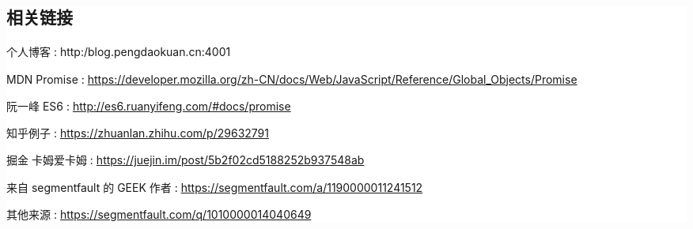 ## 相关链接

个人博客 : http:/blog.pengdaokuan.cn:4001

MDN Promise : https://developer.mozilla.org/zh-CN/docs/Web/JavaScript/Reference/Global_Objects/Promise

阮一峰 ES6 : http://es6.ruanyifeng.com/#docs/promise

知乎例子 : https://zhuanlan.zhihu.com/p/29632791

掘金 卡姆爱卡姆 : https://juejin.im/post/5b2f02cd5188252b937548ab

来自 segmentfault 的 GEEK 作者 : https://segmentfault.com/a/1190000011241512

其他来源 : https://segmentfault.com/q/1010000014040649
